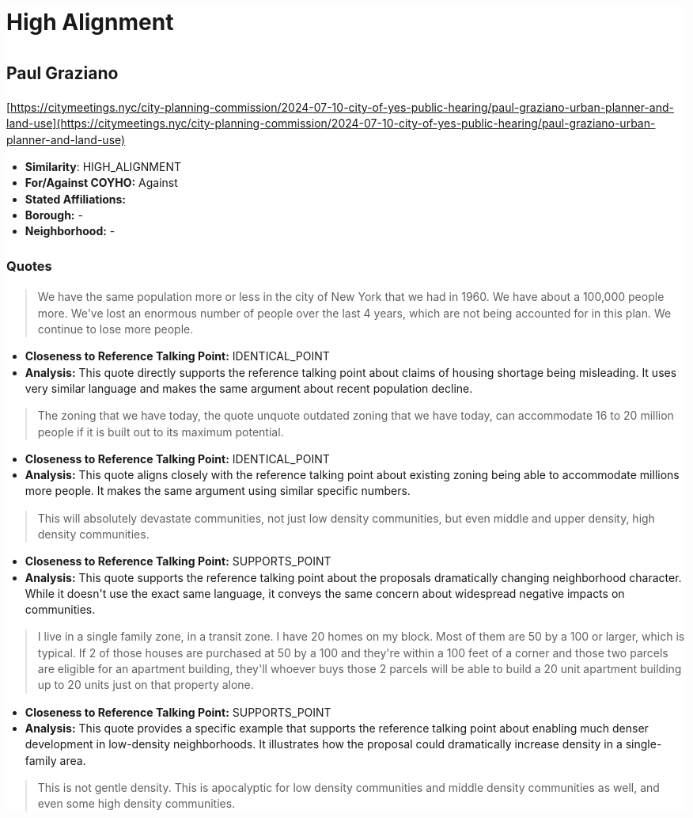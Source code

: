 # High Alignment

## Paul Graziano

[https://citymeetings.nyc/city-planning-commission/2024-07-10-city-of-yes-public-hearing/paul-graziano-urban-planner-and-land-use](https://citymeetings.nyc/city-planning-commission/2024-07-10-city-of-yes-public-hearing/paul-graziano-urban-planner-and-land-use)

- **Similarity**: HIGH_ALIGNMENT
- **For/Against COYHO:** Against
- **Stated Affiliations:** 
- **Borough:** -
- **Neighborhood:** -
### Quotes


> We have the same population more or less in the city of New York that we had in 1960. We have about a 100,000 people more. We've lost an enormous number of people over the last 4 years, which are not being accounted for in this plan. We continue to lose more people.

- **Closeness to Reference Talking Point:** IDENTICAL_POINT
- **Analysis:** This quote directly supports the reference talking point about claims of housing shortage being misleading. It uses very similar language and makes the same argument about recent population decline.

> The zoning that we have today, the quote unquote outdated zoning that we have today, can accommodate 16 to 20 million people if it is built out to its maximum potential.

- **Closeness to Reference Talking Point:** IDENTICAL_POINT
- **Analysis:** This quote aligns closely with the reference talking point about existing zoning being able to accommodate millions more people. It makes the same argument using similar specific numbers.

> This will absolutely devastate communities, not just low density communities, but even middle and upper density, high density communities.

- **Closeness to Reference Talking Point:** SUPPORTS_POINT
- **Analysis:** This quote supports the reference talking point about the proposals dramatically changing neighborhood character. While it doesn't use the exact same language, it conveys the same concern about widespread negative impacts on communities.

> I live in a single family zone, in a transit zone. I have 20 homes on my block. Most of them are 50 by a 100 or larger, which is typical. If 2 of those houses are purchased at 50 by a 100 and they're within a 100 feet of a corner and those two parcels are eligible for an apartment building, they'll whoever buys those 2 parcels will be able to build a 20 unit apartment building up to 20 units just on that property alone.

- **Closeness to Reference Talking Point:** SUPPORTS_POINT
- **Analysis:** This quote provides a specific example that supports the reference talking point about enabling much denser development in low-density neighborhoods. It illustrates how the proposal could dramatically increase density in a single-family area.

> This is not gentle density. This is apocalyptic for low density communities and middle density communities as well, and even some high density communities.
